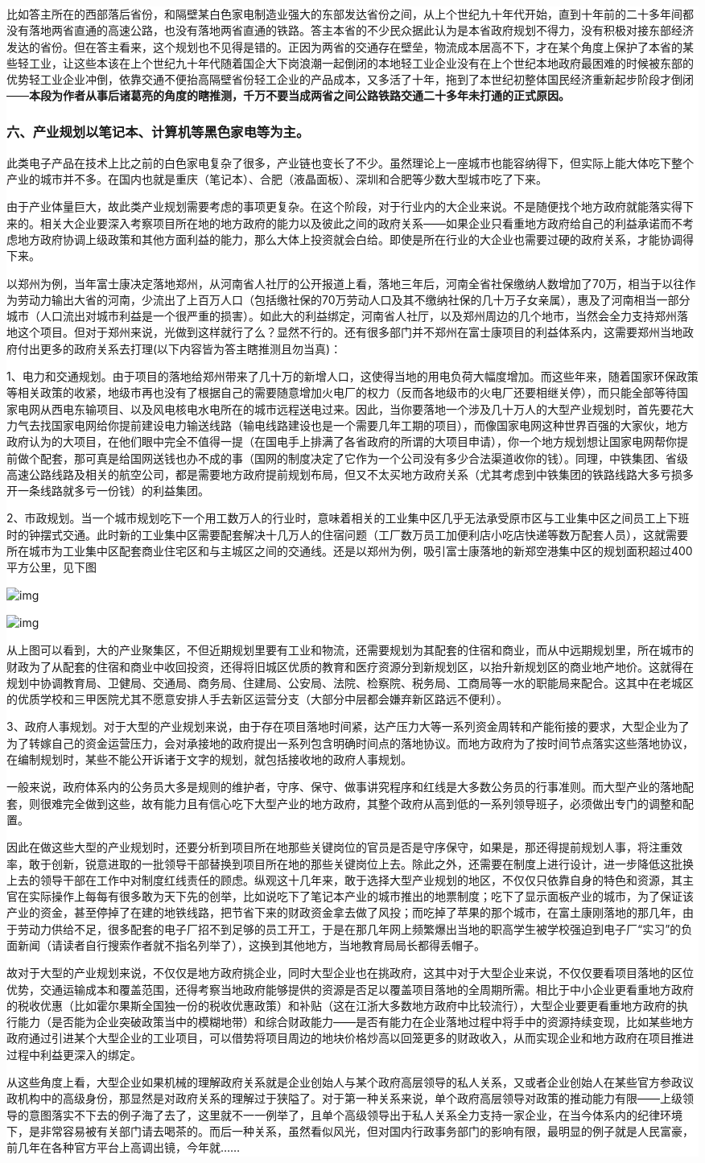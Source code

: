 比如答主所在的西部落后省份，和隔壁某白色家电制造业强大的东部发达省份之间，从上个世纪九十年代开始，直到十年前的二十多年间都没有落地两省直通的高速公路，也没有落地两省直通的铁路。答主本省的不少民众据此认为是本省政府规划不得力，没有积极对接东部经济发达的省份。但在答主看来，这个规划也不见得是错的。正因为两省的交通存在壁垒，物流成本居高不下，才在某个角度上保护了本省的某些轻工业，让这些本该在上个世纪九十年代随着国企大下岗浪潮一起倒闭的本地轻工业企业没有在上个世纪本地政府最困难的时候被东部的优势轻工业企业冲倒，依靠交通不便抬高隔壁省份轻工企业的产品成本，又多活了十年，拖到了本世纪初整体国民经济重新起步阶段才倒闭——**本段为作者从事后诸葛亮的角度的瞎推测，千万不要当成两省之间公路铁路交通二十多年未打通的正式原因。**



### 六、产业规划以笔记本、计算机等黑色家电等为主。

此类电子产品在技术上比之前的白色家电复杂了很多，产业链也变长了不少。虽然理论上一座城市也能容纳得下，但实际上能大体吃下整个产业的城市并不多。在国内也就是重庆（笔记本）、合肥（液晶面板）、深圳和合肥等少数大型城市吃了下来。

由于产业体量巨大，故此类产业规划需要考虑的事项更复杂。在这个阶段，对于行业内的大企业来说。不是随便找个地方政府就能落实得下来的。相关大企业要深入考察项目所在地的地方政府的能力以及彼此之间的政府关系——如果企业只看重地方政府给自己的利益承诺而不考虑地方政府协调上级政策和其他方面利益的能力，那么大体上投资就会白给。即使是所在行业的大企业也需要过硬的政府关系，才能协调得下来。

以郑州为例，当年富士康决定落地郑州，从河南省人社厅的公开报道上看，落地三年后，河南全省社保缴纳人数增加了70万，相当于以往作为劳动力输出大省的河南，少流出了上百万人口（包括缴社保的70万劳动人口及其不缴纳社保的几十万子女亲属），惠及了河南相当一部分城市（人口流出对城市利益是一个很严重的损害）。如此大的利益绑定，河南省人社厅，以及郑州周边的几个地市，当然会全力支持郑州落地这个项目。但对于郑州来说，光做到这样就行了么？显然不行的。还有很多部门并不郑州在富士康项目的利益体系内，这需要郑州当地政府付出更多的政府关系去打理(以下内容皆为答主瞎推测且勿当真)：

1、电力和交通规划。由于项目的落地给郑州带来了几十万的新增人口，这使得当地的用电负荷大幅度增加。而这些年来，随着国家环保政策等相关政策的收紧，地级市再也没有了根据自己的需要随意增加火电厂的权力（反而各地级市的火电厂还要相继关停），而只能全部等待国家电网从西电东输项目、以及风电核电水电所在的城市远程送电过来。因此，当你要落地一个涉及几十万人的大型产业规划时，首先要花大力气去找国家电网给你提前建设电力输送线路（输电线路建设也是一个需要几年工期的项目），而像国家电网这种世界百强的大家伙，地方政府认为的大项目，在他们眼中完全不值得一提（在国电手上排满了各省政府的所谓的大项目申请），你一个地方规划想让国家电网帮你提前做个配套，那可真是给国网送钱也办不成的事（国网的制度决定了它作为一个公司没有多少合法渠道收你的钱）。同理，中铁集团、省级高速公路线路及相关的航空公司，都是需要地方政府提前规划布局，但又不太买地方政府关系（尤其考虑到中铁集团的铁路线路大多亏损多开一条线路就多亏一份钱）的利益集团。

2、市政规划。当一个城市规划吃下一个用工数万人的行业时，意味着相关的工业集中区几乎无法承受原市区与工业集中区之间员工上下班时的钟摆式交通。此时新的工业集中区需要配套解决十几万人的住宿问题（工厂数万员工加便利店小吃店快递等数万配套人员），这就需要所在城市为工业集中区配套商业住宅区和与主城区之间的交通线。还是以郑州为例，吸引富士康落地的新郑空港集中区的规划面积超过400平方公里，见下图

![img](https://pic3.zhimg.com/80/v2-8cefb6660a53ead016a4aa42444a7fb6_1440w.webp)

![img](https://pic2.zhimg.com/v2-03ce3a0e1d2e2c9bf776c851af86e549_r.jpg)

从上图可以看到，大的产业聚集区，不但近期规划里要有工业和物流，还需要规划为其配套的住宿和商业，而从中远期规划里，所在城市的财政为了从配套的住宿和商业中收回投资，还得将旧城区优质的教育和医疗资源分到新规划区，以抬升新规划区的商业地产地价。这就得在规划中协调教育局、卫健局、交通局、商务局、住建局、公安局、法院、检察院、税务局、工商局等一水的职能局来配合。这其中在老城区的优质学校和三甲医院尤其不愿意安排人手去新区运营分支（大部分中层都会嫌弃新区路远不便利）。

3、政府人事规划。对于大型的产业规划来说，由于存在项目落地时间紧，达产压力大等一系列资金周转和产能衔接的要求，大型企业为了为了转嫁自己的资金运营压力，会对承接地的政府提出一系列包含明确时间点的落地协议。而地方政府为了按时间节点落实这些落地协议，在编制规划时，某些不能公开诉诸于文字的规划，就包括接收地的政府人事规划。

一般来说，政府体系内的公务员大多是规则的维护者，守序、保守、做事讲究程序和红线是大多数公务员的行事准则。而大型产业的落地配套，则很难完全做到这些，故有能力且有信心吃下大型产业的地方政府，其整个政府从高到低的一系列领导班子，必须做出专门的调整和配置。

因此在做这些大型的产业规划时，还要分析到项目所在地那些关键岗位的官员是否是守序保守，如果是，那还得提前规划人事，将注重效率，敢于创新，锐意进取的一批领导干部替换到项目所在地的那些关键岗位上去。除此之外，还需要在制度上进行设计，进一步降低这批换上去的领导干部在工作中对制度红线责任的顾虑。纵观这十几年来，敢于选择大型产业规划的地区，不仅仅只依靠自身的特色和资源，其主官在实际操作上每每有很多敢为天下先的创举，比如说吃下了笔记本产业的城市推出的地票制度；吃下了显示面板产业的城市，为了保证该产业的资金，甚至停掉了在建的地铁线路，把节省下来的财政资金拿去做了风投；而吃掉了苹果的那个城市，在富土康刚落地的那几年，由于劳动力供给不足，很多配套的电子厂招不到足够的员工开工，于是在那几年网上频繁爆出当地的职高学生被学校强迫到电子厂“实习”的负面新闻（请读者自行搜索作者就不指名列举了），这换到其他地方，当地教育局局长都得丢帽子。

故对于大型的产业规划来说，不仅仅是地方政府挑企业，同时大型企业也在挑政府，这其中对于大型企业来说，不仅仅要看项目落地的区位优势，交通运输成本和覆盖范围，还得考察当地政府能够提供的资源是否足以覆盖项目落地的全周期所需。相比于中小企业更看重地方政府的税收优惠（比如霍尔果斯全国独一份的税收优惠政策）和补贴（这在江浙大多数地方政府中比较流行），大型企业要更看重地方政府的执行能力（是否能为企业突破政策当中的模糊地带）和综合财政能力——是否有能力在企业落地过程中将手中的资源持续变现，比如某些地方政府通过引进某个大型企业的工业项目，可以借势将项目周边的地块价格炒高以回笼更多的财政收入，从而实现企业和地方政府在项目推进过程中利益更深入的绑定。

从这些角度上看，大型企业如果机械的理解政府关系就是企业创始人与某个政府高层领导的私人关系，又或者企业创始人在某些官方参政议政机构中的高级身份，那显然是对政府关系的理解过于狭隘了。对于第一种关系来说，单个政府高层领导对政策的推动能力有限——上级领导的意图落实不下去的例子海了去了，这里就不一一例举了，且单个高级领导出于私人关系全力支持一家企业，在当今体系内的纪律环境下，是非常容易被有关部门请去喝茶的。而后一种关系，虽然看似风光，但对国内行政事务部门的影响有限，最明显的例子就是人民富豪，前几年在各种官方平台上高调出镜，今年就……

